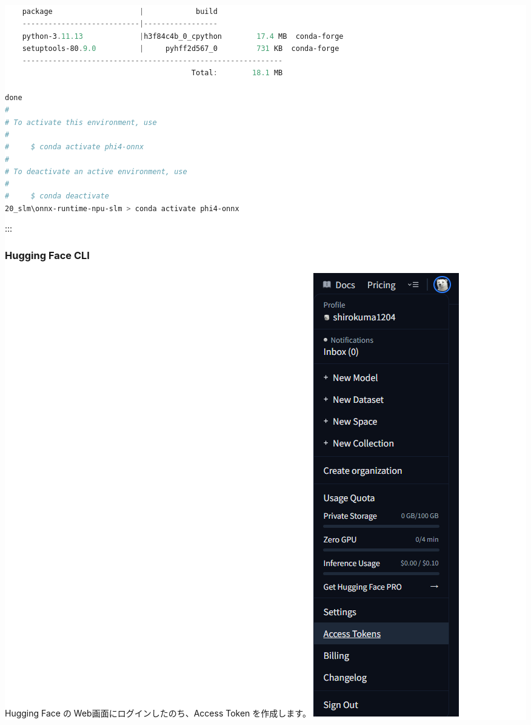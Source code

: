 ```powershell
    package                    |            build
    ---------------------------|-----------------
    python-3.11.13             |h3f84c4b_0_cpython        17.4 MB  conda-forge
    setuptools-80.9.0          |     pyhff2d567_0         731 KB  conda-forge
    ------------------------------------------------------------
                                           Total:        18.1 MB

done
#
# To activate this environment, use
#
#     $ conda activate phi4-onnx
#
# To deactivate an active environment, use
#
#     $ conda deactivate
20_slm\onnx-runtime-npu-slm > conda activate phi4-onnx
```
:::

### Hugging Face CLI

Hugging Face の Web画面にログインしたのち、Access Token を作成します。
![](/images/onnx-runtime-npu-slm/2025-07-15-22-20-22.png)
